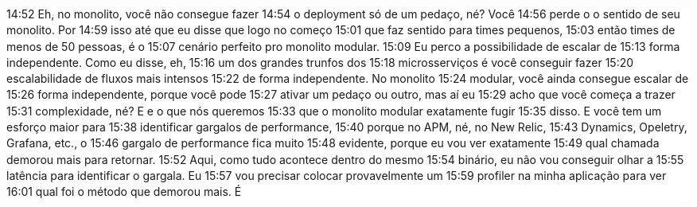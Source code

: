 14:52
Eh, no monolito, você não consegue fazer
14:54
o deployment só de um pedaço, né? Você
14:56
perde o o sentido de seu monolito. Por
14:59
isso até que eu disse que logo no começo
15:01
que faz sentido para times pequenos,
15:03
então times de menos de 50 pessoas, é o
15:07
cenário perfeito pro monolito modular.
15:09
Eu perco a possibilidade de escalar de
15:13
forma independente. Como eu disse, eh,
15:16
um dos grandes trunfos dos
15:18
microsserviços é você conseguir fazer
15:20
escalabilidade de fluxos mais intensos
15:22
de forma independente. No monolito
15:24
modular, você ainda consegue escalar de
15:26
forma independente, porque você pode
15:27
ativar um pedaço ou outro, mas aí eu
15:29
acho que você começa a trazer
15:31
complexidade, né? E e o que nós queremos
15:33
que o monolito modular exatamente fugir
15:35
disso. E você tem um esforço maior para
15:38
identificar gargalos de performance,
15:40
porque no APM, né, no New Relic,
15:43
Dynamics, Opeletry, Grafana, etc., o
15:46
gargalo de performance fica muito
15:48
evidente, porque eu vou ver exatamente
15:49
qual chamada demorou mais para retornar.
15:52
Aqui, como tudo acontece dentro do mesmo
15:54
binário, eu não vou conseguir olhar a
15:55
latência para identificar o gargala. Eu
15:57
vou precisar colocar provavelmente um
15:59
profiler na minha aplicação para ver
16:01
qual foi o método que demorou mais. É